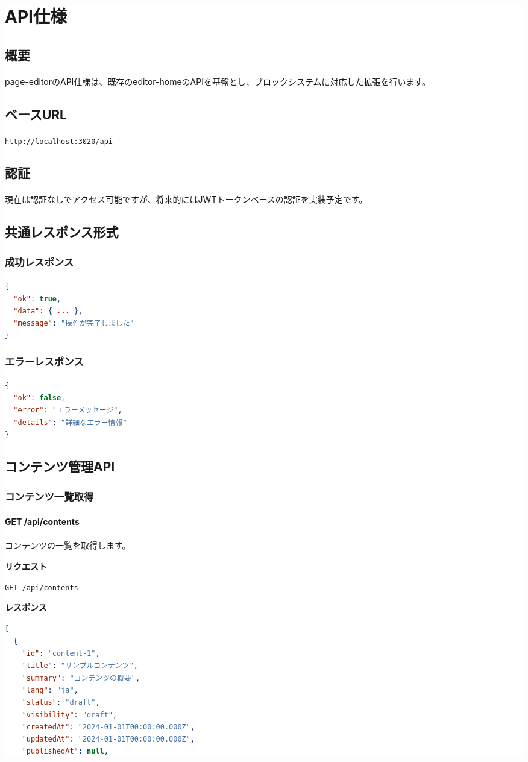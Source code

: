 # API仕様

## 概要

page-editorのAPI仕様は、既存のeditor-homeのAPIを基盤とし、ブロックシステムに対応した拡張を行います。

## ベースURL

```
http://localhost:3020/api
```

## 認証

現在は認証なしでアクセス可能ですが、将来的にはJWTトークンベースの認証を実装予定です。

## 共通レスポンス形式

### 成功レスポンス
```json
{
  "ok": true,
  "data": { ... },
  "message": "操作が完了しました"
}
```

### エラーレスポンス
```json
{
  "ok": false,
  "error": "エラーメッセージ",
  "details": "詳細なエラー情報"
}
```

## コンテンツ管理API

### コンテンツ一覧取得

#### GET /api/contents

コンテンツの一覧を取得します。

**リクエスト**
```http
GET /api/contents
```

**レスポンス**
```json
[
  {
    "id": "content-1",
    "title": "サンプルコンテンツ",
    "summary": "コンテンツの概要",
    "lang": "ja",
    "status": "draft",
    "visibility": "draft",
    "createdAt": "2024-01-01T00:00:00.000Z",
    "updatedAt": "2024-01-01T00:00:00.000Z",
    "publishedAt": null,
```